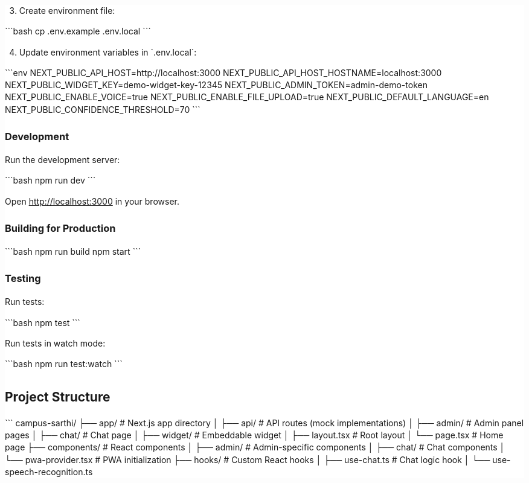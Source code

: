 3. Create environment file:

\`\`\`bash
cp .env.example .env.local
\`\`\`

4. Update environment variables in \`.env.local\`:

\`\`\`env
NEXT_PUBLIC_API_HOST=http://localhost:3000
NEXT_PUBLIC_API_HOST_HOSTNAME=localhost:3000
NEXT_PUBLIC_WIDGET_KEY=demo-widget-key-12345
NEXT_PUBLIC_ADMIN_TOKEN=admin-demo-token
NEXT_PUBLIC_ENABLE_VOICE=true
NEXT_PUBLIC_ENABLE_FILE_UPLOAD=true
NEXT_PUBLIC_DEFAULT_LANGUAGE=en
NEXT_PUBLIC_CONFIDENCE_THRESHOLD=70
\`\`\`

### Development

Run the development server:

\`\`\`bash
npm run dev
\`\`\`

Open [http://localhost:3000](http://localhost:3000) in your browser.

### Building for Production

\`\`\`bash
npm run build
npm start
\`\`\`

### Testing

Run tests:

\`\`\`bash
npm test
\`\`\`

Run tests in watch mode:

\`\`\`bash
npm run test:watch
\`\`\`

## Project Structure

\`\`\`
campus-sarthi/
├── app/                      # Next.js app directory
│   ├── api/                  # API routes (mock implementations)
│   ├── admin/                # Admin panel pages
│   ├── chat/                 # Chat page
│   ├── widget/               # Embeddable widget
│   ├── layout.tsx            # Root layout
│   └── page.tsx              # Home page
├── components/               # React components
│   ├── admin/                # Admin-specific components
│   ├── chat/                 # Chat components
│   └── pwa-provider.tsx      # PWA initialization
├── hooks/                    # Custom React hooks
│   ├── use-chat.ts           # Chat logic hook
│   └── use-speech-recognition.ts